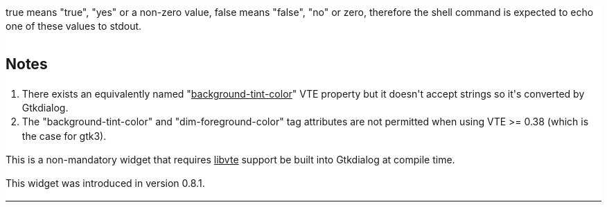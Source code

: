 true means "true", "yes" or a non-zero value, false means "false", "no" or zero, therefore the shell command is expected to echo one of these values to stdout.

## Notes ##

1. There exists an equivalently named "[background-tint-color](http://developer.gnome.org/vte/unstable/VteTerminal.html#VteTerminal--background-tint-color)" VTE property but it doesn't accept strings so it's converted by Gtkdialog.
2. The "background-tint-color" and "dim-foreground-color" tag attributes are not permitted when using VTE >= 0.38 (which is the case for gtk3).

This is a non-mandatory widget that requires [libvte](http://ftp.gnome.org/pub/gnome/sources/vte/) support be built into Gtkdialog at compile time.

This widget was introduced in version 0.8.1.


---
